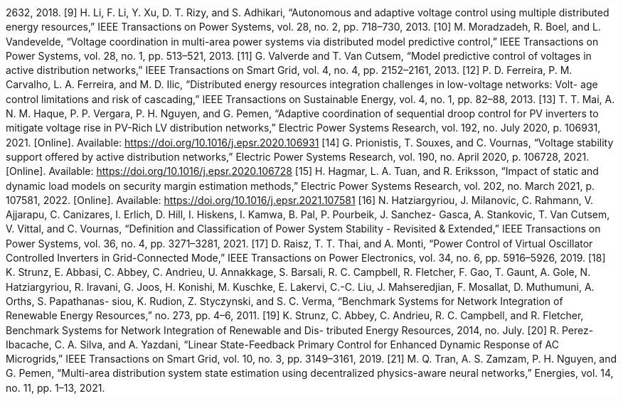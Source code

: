 2632, 2018.
[9] H. Li, F. Li, Y. Xu, D. T. Rizy, and S. Adhikari, “Autonomous and
adaptive voltage control using multiple distributed energy resources,”
IEEE Transactions on Power Systems, vol. 28, no. 2, pp. 718–730, 2013.
[10] M. Moradzadeh, R. Boel, and L. Vandevelde, “Voltage coordination in
multi-area power systems via distributed model predictive control,” IEEE
Transactions on Power Systems, vol. 28, no. 1, pp. 513–521, 2013.
[11] G. Valverde and T. Van Cutsem, “Model predictive control of voltages in
active distribution networks,” IEEE Transactions on Smart Grid, vol. 4,
no. 4, pp. 2152–2161, 2013.
[12] P. D. Ferreira, P. M. Carvalho, L. A. Ferreira, and M. D. Ilic, “Distributed
energy resources integration challenges in low-voltage networks: Volt-
age control limitations and risk of cascading,” IEEE Transactions on
Sustainable Energy, vol. 4, no. 1, pp. 82–88, 2013.
[13] T. T. Mai, A. N. M. Haque, P. P. Vergara, P. H. Nguyen, and G. Pemen,
“Adaptive coordination of sequential droop control for PV inverters to
mitigate voltage rise in PV-Rich LV distribution networks,” Electric
Power Systems Research, vol. 192, no. July 2020, p. 106931, 2021.
[Online]. Available: https://doi.org/10.1016/j.epsr.2020.106931
[14] G. Prionistis, T. Souxes, and C. Vournas, “Voltage stability support
offered by active distribution networks,” Electric Power Systems
Research, vol. 190, no. April 2020, p. 106728, 2021. [Online].
Available: https://doi.org/10.1016/j.epsr.2020.106728
[15] H. Hagmar, L. A. Tuan, and R. Eriksson, “Impact of static and
dynamic load models on security margin estimation methods,” Electric
Power Systems Research, vol. 202, no. March 2021, p. 107581, 2022.
[Online]. Available: https://doi.org/10.1016/j.epsr.2021.107581
[16] N. Hatziargyriou, J. Milanovic, C. Rahmann, V. Ajjarapu, C. Canizares,
I. Erlich, D. Hill, I. Hiskens, I. Kamwa, B. Pal, P. Pourbeik, J. Sanchez-
Gasca, A. Stankovic, T. Van Cutsem, V. Vittal, and C. Vournas,
“Definition and Classification of Power System Stability - Revisited &
Extended,” IEEE Transactions on Power Systems, vol. 36, no. 4, pp.
3271–3281, 2021.
[17] D. Raisz, T. T. Thai, and A. Monti, “Power Control of Virtual Oscillator
Controlled Inverters in Grid-Connected Mode,” IEEE Transactions on
Power Electronics, vol. 34, no. 6, pp. 5916–5926, 2019.
[18] K. Strunz, E. Abbasi, C. Abbey, C. Andrieu, U. Annakkage, S. Barsali,
R. C. Campbell, R. Fletcher, F. Gao, T. Gaunt, A. Gole, N. Hatziargyriou,
R. Iravani, G. Joos, H. Konishi, M. Kuschke, E. Lakervi, C.-C. Liu,
J. Mahseredjian, F. Mosallat, D. Muthumuni, A. Orths, S. Papathanas-
siou, K. Rudion, Z. Styczynski, and S. C. Verma, “Benchmark Systems
for Network Integration of Renewable Energy Resources,” no. 273, pp.
4–6, 2011.
[19] K. Strunz, C. Abbey, C. Andrieu, R. C. Campbell, and R. Fletcher,
Benchmark Systems for Network Integration of Renewable and Dis-
tributed Energy Resources, 2014, no. July.
[20] R. Perez-Ibacache, C. A. Silva, and A. Yazdani, “Linear State-Feedback
Primary Control for Enhanced Dynamic Response of AC Microgrids,”
IEEE Transactions on Smart Grid, vol. 10, no. 3, pp. 3149–3161, 2019.
[21] M. Q. Tran, A. S. Zamzam, P. H. Nguyen, and G. Pemen, “Multi-area
distribution system state estimation using decentralized physics-aware
neural networks,” Energies, vol. 14, no. 11, pp. 1–13, 2021.
